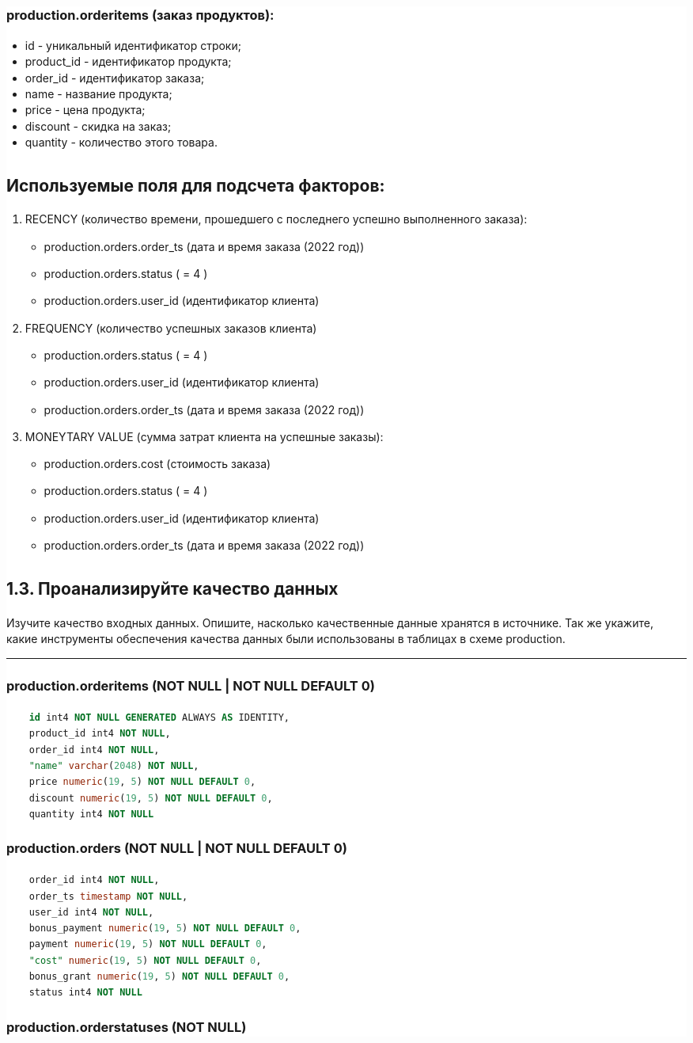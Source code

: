 ### production.orderitems (заказ продуктов):
   - id - уникальный идентификатор строки;
   - product_id - идентификатор продукта;
   - order_id - идентификатор заказа;
   - name - название продукта;
   - price - цена продукта;
   - discount - скидка на заказ;
   - quantity - количество этого товара.

## Используемые поля для подсчета факторов:

1. RECENCY (количество времени, прошедшего с последнего успешно выполненного заказа):
   
    - production.orders.order_ts (дата и время заказа (2022 год))

    - production.orders.status ( = 4 )

    - production.orders.user_id (идентификатор клиента)

2. FREQUENCY (количество успешных заказов клиента)
   
    - production.orders.status ( = 4 )

    - production.orders.user_id (идентификатор клиента)

    - production.orders.order_ts (дата и время заказа (2022 год))

3. MONEYTARY VALUE (сумма затрат клиента на успешные заказы):

    - production.orders.cost (стоимость заказа)

    - production.orders.status ( = 4 )

    - production.orders.user_id (идентификатор клиента)

    - production.orders.order_ts (дата и время заказа (2022 год))

## 1.3. Проанализируйте качество данных

Изучите качество входных данных. Опишите, насколько качественные данные хранятся в источнике. Так же укажите, какие инструменты обеспечения качества данных были использованы в таблицах в схеме production.

-----------
### production.orderitems (NOT NULL | NOT NULL DEFAULT 0)
```SQL
	id int4 NOT NULL GENERATED ALWAYS AS IDENTITY,
	product_id int4 NOT NULL,
	order_id int4 NOT NULL,
	"name" varchar(2048) NOT NULL,
	price numeric(19, 5) NOT NULL DEFAULT 0,
	discount numeric(19, 5) NOT NULL DEFAULT 0,
	quantity int4 NOT NULL
```
### production.orders (NOT NULL | NOT NULL DEFAULT 0)
```SQL
	order_id int4 NOT NULL,
	order_ts timestamp NOT NULL,
	user_id int4 NOT NULL,
	bonus_payment numeric(19, 5) NOT NULL DEFAULT 0,
	payment numeric(19, 5) NOT NULL DEFAULT 0,
	"cost" numeric(19, 5) NOT NULL DEFAULT 0,
	bonus_grant numeric(19, 5) NOT NULL DEFAULT 0,
	status int4 NOT NULL
```
### production.orderstatuses (NOT NULL)
```SQL
```